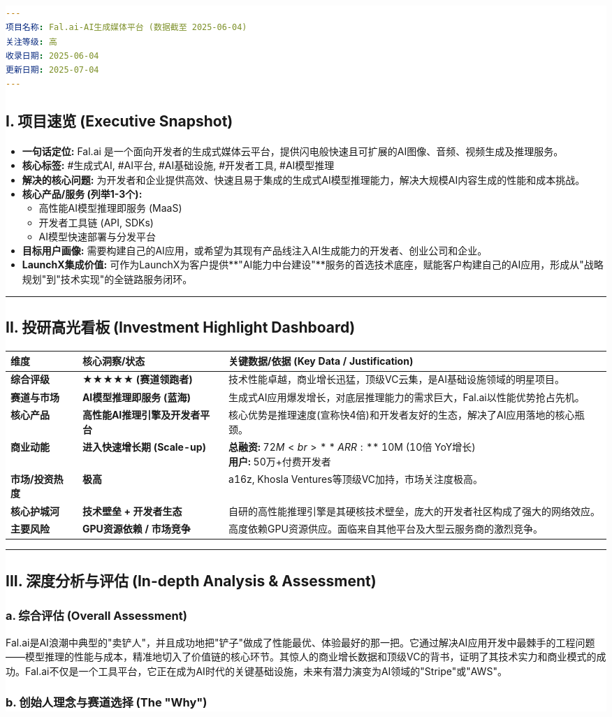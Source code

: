 ```yaml
---
项目名称: Fal.ai-AI生成媒体平台 (数据截至 2025-06-04)
关注等级: 高
收录日期: 2025-06-04
更新日期: 2025-07-04
---
```


## I. 项目速览 (Executive Snapshot)

*   **一句话定位:** Fal.ai 是一个面向开发者的生成式媒体云平台，提供闪电般快速且可扩展的AI图像、音频、视频生成及推理服务。
*   **核心标签:** #生成式AI, #AI平台, #AI基础设施, #开发者工具, #AI模型推理
*   **解决的核心问题:** 为开发者和企业提供高效、快速且易于集成的生成式AI模型推理能力，解决大规模AI内容生成的性能和成本挑战。
*   **核心产品/服务 (列举1-3个):**
    *   高性能AI模型推理即服务 (MaaS)
    *   开发者工具链 (API, SDKs)
    *   AI模型快速部署与分发平台
*   **目标用户画像:** 需要构建自己的AI应用，或希望为其现有产品线注入AI生成能力的开发者、创业公司和企业。
*   **LaunchX集成价值:** 可作为LaunchX为客户提供**"AI能力中台建设"**服务的首选技术底座，赋能客户构建自己的AI应用，形成从"战略规划"到"技术实现"的全链路服务闭环。

---

## II. 投研高光看板 (Investment Highlight Dashboard)

| 维度 | 核心洞察/状态 | 关键数据/依据 (Key Data / Justification) |
| :--- | :--- | :--- |
| **综合评级** | **★★★★★ (赛道领跑者)** | 技术性能卓越，商业增长迅猛，顶级VC云集，是AI基础设施领域的明星项目。 |
| **赛道与市场** | **AI模型推理即服务 (蓝海)** | 生成式AI应用爆发增长，对底层推理能力的需求巨大，Fal.ai以性能优势抢占先机。 |
| **核心产品** | **高性能AI推理引擎及开发者平台** | 核心优势是推理速度(宣称快4倍)和开发者友好的生态，解决了AI应用落地的核心瓶颈。 |
| **商业动能** | **进入快速增长期 (Scale-up)** | **总融资:** $72M <br> **ARR:** ~$10M (10倍 YoY增长) <br> **用户:** 50万+付费开发者 |
| **市场/投资热度** | **极高** | a16z, Khosla Ventures等顶级VC加持，市场关注度极高。 |
| **核心护城河** | **技术壁垒 + 开发者生态** | 自研的高性能推理引擎是其硬核技术壁垒，庞大的开发者社区构成了强大的网络效应。 |
| **主要风险** | **GPU资源依赖 / 市场竞争** | 高度依赖GPU资源供应。面临来自其他平台及大型云服务商的激烈竞争。 |

---

## III. 深度分析与评估 (In-depth Analysis & Assessment)

### a. 综合评估 (Overall Assessment)

Fal.ai是AI浪潮中典型的"卖铲人"，并且成功地把"铲子"做成了性能最优、体验最好的那一把。它通过解决AI应用开发中最棘手的工程问题——模型推理的性能与成本，精准地切入了价值链的核心环节。其惊人的商业增长数据和顶级VC的背书，证明了其技术实力和商业模式的成功。Fal.ai不仅是一个工具平台，它正在成为AI时代的关键基础设施，未来有潜力演变为AI领域的"Stripe"或"AWS"。

### b. 创始人理念与赛道选择 (The "Why")
